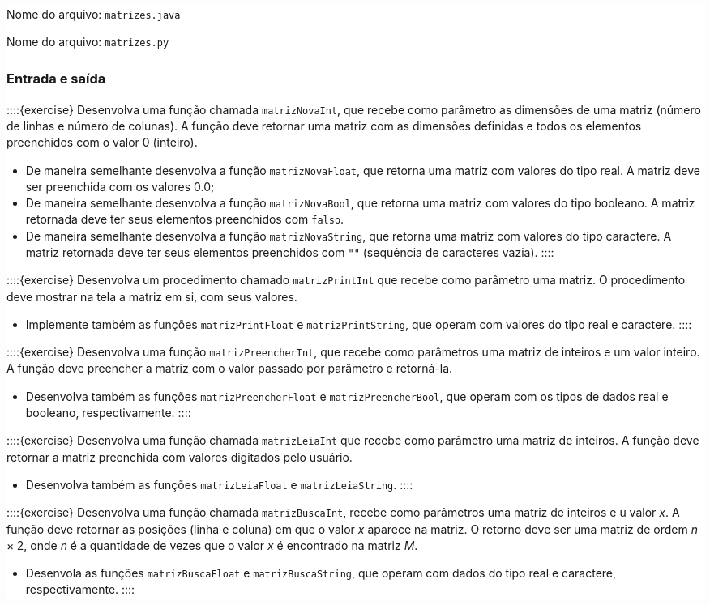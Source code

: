   Nome do arquivo: `matrizes.java`

  </TabItem>
  <TabItem value="python" label="Python">

 Nome do arquivo: `matrizes.py`

  </TabItem>
</Tabs>


### Entrada e saída

::::{exercise}
Desenvolva uma função chamada `matrizNovaInt`, que recebe como parâmetro as dimensões de uma matriz (número de linhas e número de colunas). A função deve retornar uma matriz com as dimensões definidas e todos os elementos preenchidos com o valor 0 (inteiro).
- De maneira semelhante desenvolva a função `matrizNovaFloat`, que retorna uma matriz com valores do tipo real. A matriz deve ser preenchida com os valores 0.0;
- De maneira semelhante desenvolva a função `matrizNovaBool`, que retorna uma matriz com valores do tipo booleano. A matriz retornada deve ter seus elementos preenchidos com `falso`.
- De maneira semelhante desenvolva a função `matrizNovaString`, que retorna uma matriz com valores do tipo caractere. A matriz retornada deve ter seus elementos preenchidos com `""` (sequência de caracteres vazia).
::::

::::{exercise}
Desenvolva um procedimento chamado `matrizPrintInt` que recebe como parâmetro uma matriz. O procedimento deve mostrar na tela a matriz em si, com seus valores.
- Implemente também as funções `matrizPrintFloat` e `matrizPrintString`, que operam com valores do tipo real e caractere.
::::

::::{exercise}
Desenvolva uma função `matrizPreencherInt`, que recebe como parâmetros uma matriz de inteiros e um valor inteiro. A função deve preencher a matriz com o valor passado por parâmetro e retorná-la.
- Desenvolva também as funções `matrizPreencherFloat` e `matrizPreencherBool`, que operam com os tipos de dados real e booleano, respectivamente.
::::

::::{exercise}
Desenvolva uma função chamada `matrizLeiaInt` que recebe como parâmetro uma matriz de inteiros. A função deve retornar a matriz preenchida com valores digitados pelo usuário.
- Desenvolva também as funções `matrizLeiaFloat` e `matrizLeiaString`.
::::

::::{exercise}
Desenvolva uma função chamada `matrizBuscaInt`, recebe como parâmetros uma matriz de inteiros e u valor $x$. A função deve retornar as posições (linha e coluna) em que o valor $x$ aparece na matriz. O retorno deve ser uma matriz de ordem $n \times 2$, onde $n$ é a quantidade de vezes que o valor $x$ é encontrado na matriz $M$.
- Desenvola as funções `matrizBuscaFloat` e `matrizBuscaString`, que operam com dados do tipo real e caractere, respectivamente.
::::
